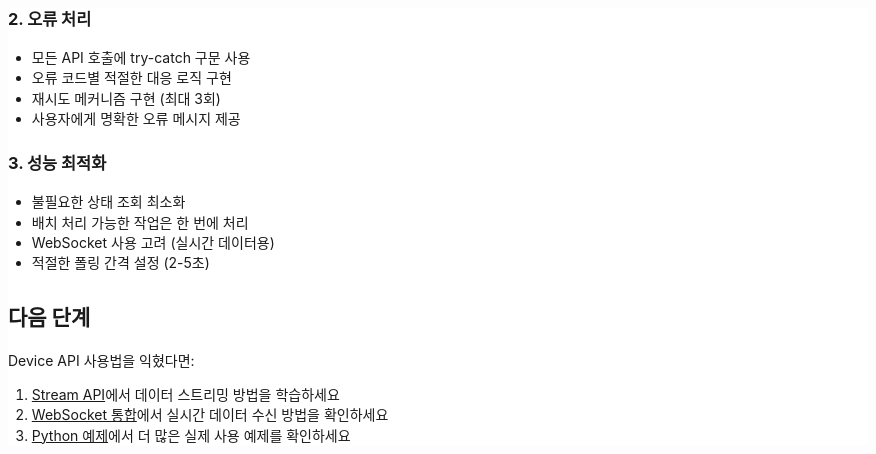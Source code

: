 ### 2. 오류 처리
- 모든 API 호출에 try-catch 구문 사용
- 오류 코드별 적절한 대응 로직 구현
- 재시도 메커니즘 구현 (최대 3회)
- 사용자에게 명확한 오류 메시지 제공

### 3. 성능 최적화
- 불필요한 상태 조회 최소화
- 배치 처리 가능한 작업은 한 번에 처리
- WebSocket 사용 고려 (실시간 데이터용)
- 적절한 폴링 간격 설정 (2-5초)

## 다음 단계

Device API 사용법을 익혔다면:
1. [Stream API](stream-api.md)에서 데이터 스트리밍 방법을 학습하세요
2. [WebSocket 통합](websocket-integration.md)에서 실시간 데이터 수신 방법을 확인하세요
3. [Python 예제](../examples/python-examples.md)에서 더 많은 실제 사용 예제를 확인하세요 